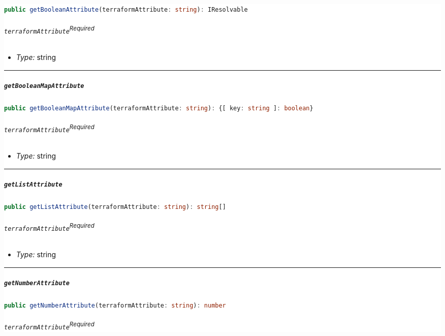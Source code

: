 ```typescript
public getBooleanAttribute(terraformAttribute: string): IResolvable
```

###### `terraformAttribute`<sup>Required</sup> <a name="terraformAttribute" id="@cdktf/provider-hcp.dataHcpDnsForwarding.DataHcpDnsForwardingForwardingRulesOutputReference.getBooleanAttribute.parameter.terraformAttribute"></a>

- *Type:* string

---

##### `getBooleanMapAttribute` <a name="getBooleanMapAttribute" id="@cdktf/provider-hcp.dataHcpDnsForwarding.DataHcpDnsForwardingForwardingRulesOutputReference.getBooleanMapAttribute"></a>

```typescript
public getBooleanMapAttribute(terraformAttribute: string): {[ key: string ]: boolean}
```

###### `terraformAttribute`<sup>Required</sup> <a name="terraformAttribute" id="@cdktf/provider-hcp.dataHcpDnsForwarding.DataHcpDnsForwardingForwardingRulesOutputReference.getBooleanMapAttribute.parameter.terraformAttribute"></a>

- *Type:* string

---

##### `getListAttribute` <a name="getListAttribute" id="@cdktf/provider-hcp.dataHcpDnsForwarding.DataHcpDnsForwardingForwardingRulesOutputReference.getListAttribute"></a>

```typescript
public getListAttribute(terraformAttribute: string): string[]
```

###### `terraformAttribute`<sup>Required</sup> <a name="terraformAttribute" id="@cdktf/provider-hcp.dataHcpDnsForwarding.DataHcpDnsForwardingForwardingRulesOutputReference.getListAttribute.parameter.terraformAttribute"></a>

- *Type:* string

---

##### `getNumberAttribute` <a name="getNumberAttribute" id="@cdktf/provider-hcp.dataHcpDnsForwarding.DataHcpDnsForwardingForwardingRulesOutputReference.getNumberAttribute"></a>

```typescript
public getNumberAttribute(terraformAttribute: string): number
```

###### `terraformAttribute`<sup>Required</sup> <a name="terraformAttribute" id="@cdktf/provider-hcp.dataHcpDnsForwarding.DataHcpDnsForwardingForwardingRulesOutputReference.getNumberAttribute.parameter.terraformAttribute"></a>
